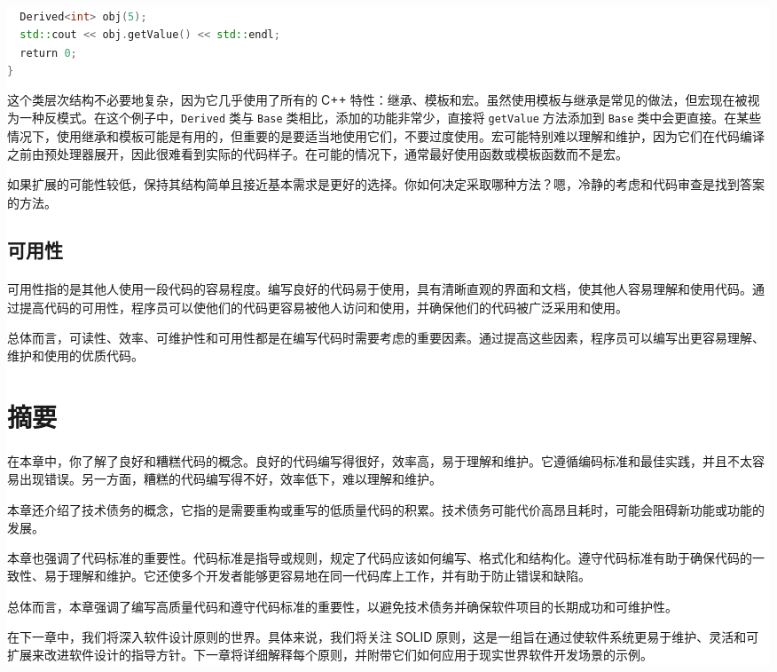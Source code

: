 ```cpp
  Derived<int> obj(5);
  std::cout << obj.getValue() << std::endl;
  return 0;
}
```

这个类层次结构不必要地复杂，因为它几乎使用了所有的 C++ 特性：继承、模板和宏。虽然使用模板与继承是常见的做法，但宏现在被视为一种反模式。在这个例子中，`Derived` 类与 `Base` 类相比，添加的功能非常少，直接将 `getValue` 方法添加到 `Base` 类中会更直接。在某些情况下，使用继承和模板可能是有用的，但重要的是要适当地使用它们，不要过度使用。宏可能特别难以理解和维护，因为它们在代码编译之前由预处理器展开，因此很难看到实际的代码样子。在可能的情况下，通常最好使用函数或模板函数而不是宏。

如果扩展的可能性较低，保持其结构简单且接近基本需求是更好的选择。你如何决定采取哪种方法？嗯，冷静的考虑和代码审查是找到答案的方法。

## 可用性

可用性指的是其他人使用一段代码的容易程度。编写良好的代码易于使用，具有清晰直观的界面和文档，使其他人容易理解和使用代码。通过提高代码的可用性，程序员可以使他们的代码更容易被他人访问和使用，并确保他们的代码被广泛采用和使用。

总体而言，可读性、效率、可维护性和可用性都是在编写代码时需要考虑的重要因素。通过提高这些因素，程序员可以编写出更容易理解、维护和使用的优质代码。

# 摘要

在本章中，你了解了良好和糟糕代码的概念。良好的代码编写得很好，效率高，易于理解和维护。它遵循编码标准和最佳实践，并且不太容易出现错误。另一方面，糟糕的代码编写得不好，效率低下，难以理解和维护。

本章还介绍了技术债务的概念，它指的是需要重构或重写的低质量代码的积累。技术债务可能代价高昂且耗时，可能会阻碍新功能或功能的发展。

本章也强调了代码标准的重要性。代码标准是指导或规则，规定了代码应该如何编写、格式化和结构化。遵守代码标准有助于确保代码的一致性、易于理解和维护。它还使多个开发者能够更容易地在同一代码库上工作，并有助于防止错误和缺陷。

总体而言，本章强调了编写高质量代码和遵守代码标准的重要性，以避免技术债务并确保软件项目的长期成功和可维护性。

在下一章中，我们将深入软件设计原则的世界。具体来说，我们将关注 SOLID 原则，这是一组旨在通过使软件系统更易于维护、灵活和可扩展来改进软件设计的指导方针。下一章将详细解释每个原则，并附带它们如何应用于现实世界软件开发场景的示例。
